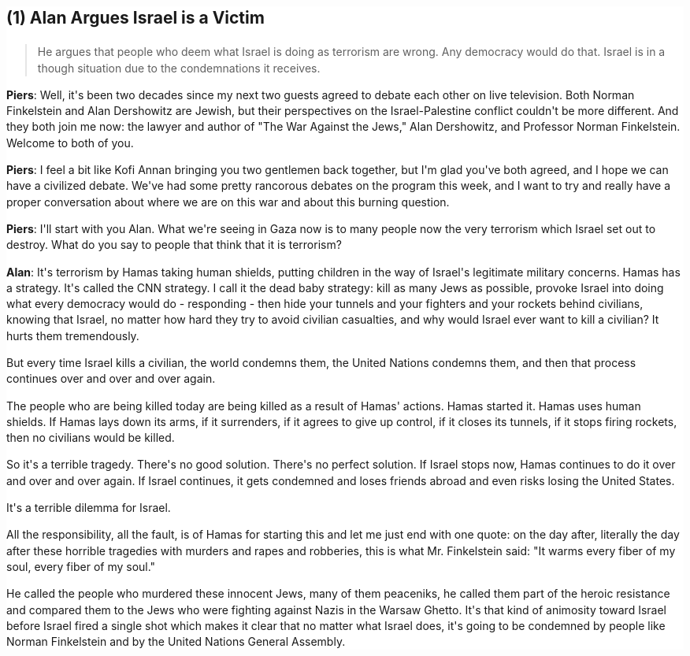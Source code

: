 <div align='center'>
    <iframe src='https://www.youtube.com/embed/uHqs15gOv4k?si=CH6Y_9KqdGDRK4pg' frameborder='0' allowfullscreen></iframe>
</div>

## (1) Alan Argues Israel is a Victim

> He argues that people who deem what Israel is doing as terrorism are wrong. Any democracy would do that. Israel is in a though situation due to the condemnations it receives.

**Piers**: 
Well, it's been two decades since my next two guests agreed to debate each other on live television. Both Norman Finkelstein and Alan Dershowitz are Jewish, but their perspectives on the Israel-Palestine conflict couldn't be more different. And they both join me now: the lawyer and author of "The War Against the Jews," Alan Dershowitz, and Professor Norman Finkelstein. Welcome to both of you.

**Piers**:
I feel a bit like Kofi Annan bringing you two gentlemen back together, but I'm glad you've both agreed, and I hope we can have a civilized debate. We've had some pretty rancorous debates on the program this week, and I want to try and really have a proper conversation about where we are on this war and about this burning question.

**Piers**:
I'll start with you Alan. What we're seeing in Gaza now is to many people now the very terrorism which Israel set out to destroy. What do you say to people that think that it is terrorism?

**Alan**:
It's terrorism by Hamas taking human shields, putting children in the way of Israel's legitimate military concerns. Hamas has a strategy. It's called the CNN strategy. I call it the dead baby strategy: kill as many Jews as possible, provoke Israel into doing what every democracy would do - responding - then hide your tunnels and your fighters and your rockets behind civilians, knowing that Israel, no matter how hard they try to avoid civilian casualties, and why would Israel ever want to kill a civilian? It hurts them tremendously.

But every time Israel kills a civilian, the world condemns them, the United Nations condemns them, and then that process continues over and over and over again.

The people who are being killed today are being killed as a result of Hamas' actions. Hamas started it. Hamas uses human shields. If Hamas lays down its arms, if it surrenders, if it agrees to give up control, if it closes its tunnels, if it stops firing rockets, then no civilians would be killed.

So it's a terrible tragedy. There's no good solution. There's no perfect solution. If Israel stops now, Hamas continues to do it over and over and over again. If Israel continues, it gets condemned and loses friends abroad and even risks losing the United States.

It's a terrible dilemma for Israel.

All the responsibility, all the fault, is of Hamas for starting this and let me just end with one quote: on the day after, literally the day after these horrible tragedies with murders and rapes and robberies, this is what Mr. Finkelstein said: "It warms every fiber of my soul, every fiber of my soul." 

He called the people who murdered these innocent Jews, many of them peaceniks, he called them part of the heroic resistance and compared them to the Jews who were fighting against Nazis in the Warsaw Ghetto. It's that kind of animosity toward Israel before Israel fired a single shot which makes it clear that no matter what Israel does, it's going to be condemned by people like Norman Finkelstein and by the United Nations General Assembly.
